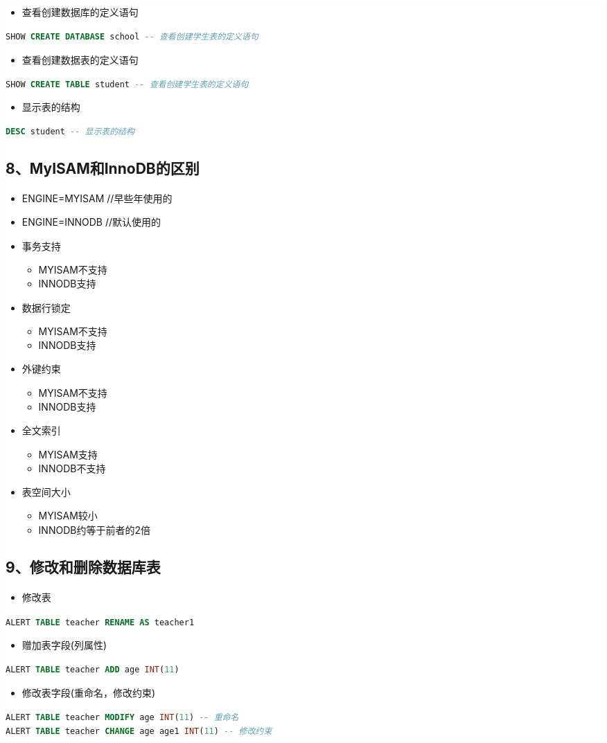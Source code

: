 - 查看创建数据库的定义语句

```sql
SHOW CREATE DATABASE school -- 查看创建学生表的定义语句 
```

- 查看创建数据表的定义语句

```sql
SHOW CREATE TABLE student -- 查看创建学生表的定义语句 
```

- 显示表的结构

```sql
DESC student -- 显示表的结构
```

## 8、MyISAM和InnoDB的区别

- ENGINE=MYISAM //早些年使用的
- ENGINE=INNODB //默认使用的

- 事务支持
  - MYISAM不支持
  - INNODB支持
- 数据行锁定
  - MYISAM不支持
  - INNODB支持
- 外键约束
  - MYISAM不支持
  - INNODB支持
- 全文索引
  - MYISAM支持
  - INNODB不支持
- 表空间大小
  - MYISAM较小
  - INNODB约等于前者的2倍

## 9、修改和删除数据库表

- 修改表

```sql
ALERT TABLE teacher RENAME AS teacher1
```

- 赠加表字段(列属性)

```sql
ALERT TABLE teacher ADD age INT(11)
```

- 修改表字段(重命名，修改约束)

```sql
ALERT TABLE teacher MODIFY age INT(11) -- 重命名
ALERT TABLE teacher CHANGE age age1 INT(11) -- 修改约束
```
